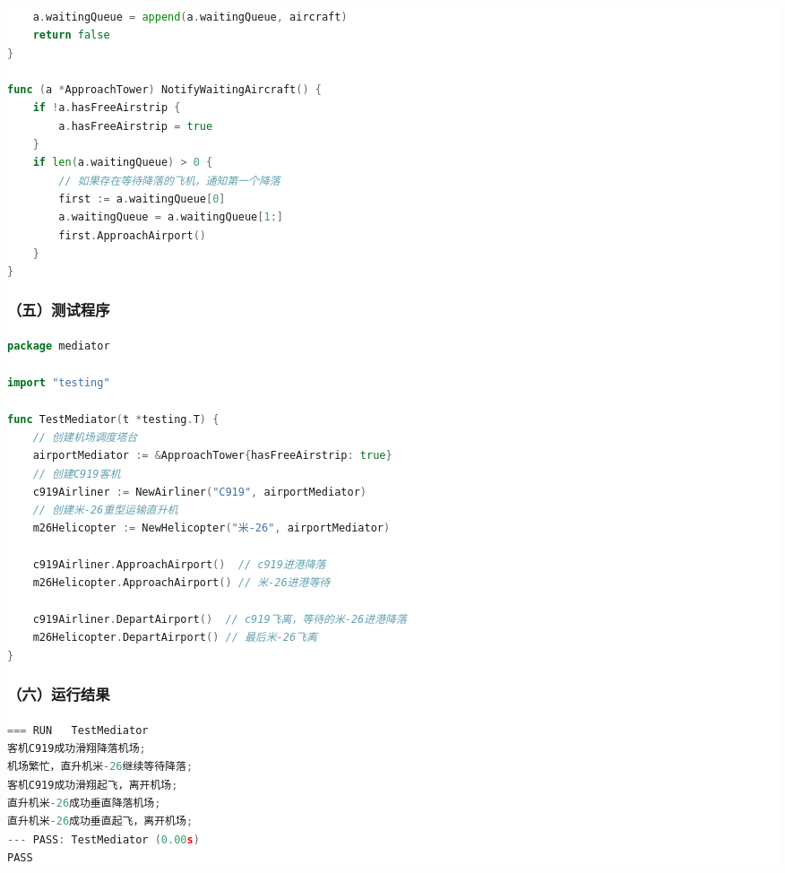 ```go
    a.waitingQueue = append(a.waitingQueue, aircraft)
    return false
}

func (a *ApproachTower) NotifyWaitingAircraft() {
    if !a.hasFreeAirstrip {
        a.hasFreeAirstrip = true
    }
    if len(a.waitingQueue) > 0 {
        // 如果存在等待降落的飞机，通知第一个降落
        first := a.waitingQueue[0]
        a.waitingQueue = a.waitingQueue[1:]
        first.ApproachAirport()
    }
}

```

### **（五）测试程序**

```go
package mediator

import "testing"

func TestMediator(t *testing.T) {
    // 创建机场调度塔台
    airportMediator := &ApproachTower{hasFreeAirstrip: true}
    // 创建C919客机
    c919Airliner := NewAirliner("C919", airportMediator)
    // 创建米-26重型运输直升机
    m26Helicopter := NewHelicopter("米-26", airportMediator)

    c919Airliner.ApproachAirport()  // c919进港降落
    m26Helicopter.ApproachAirport() // 米-26进港等待

    c919Airliner.DepartAirport()  // c919飞离，等待的米-26进港降落
    m26Helicopter.DepartAirport() // 最后米-26飞离
}
```

### **（六）运行结果**

```go
=== RUN   TestMediator
客机C919成功滑翔降落机场;
机场繁忙，直升机米-26继续等待降落;
客机C919成功滑翔起飞，离开机场;
直升机米-26成功垂直降落机场;
直升机米-26成功垂直起飞，离开机场;
--- PASS: TestMediator (0.00s)
PASS
```
